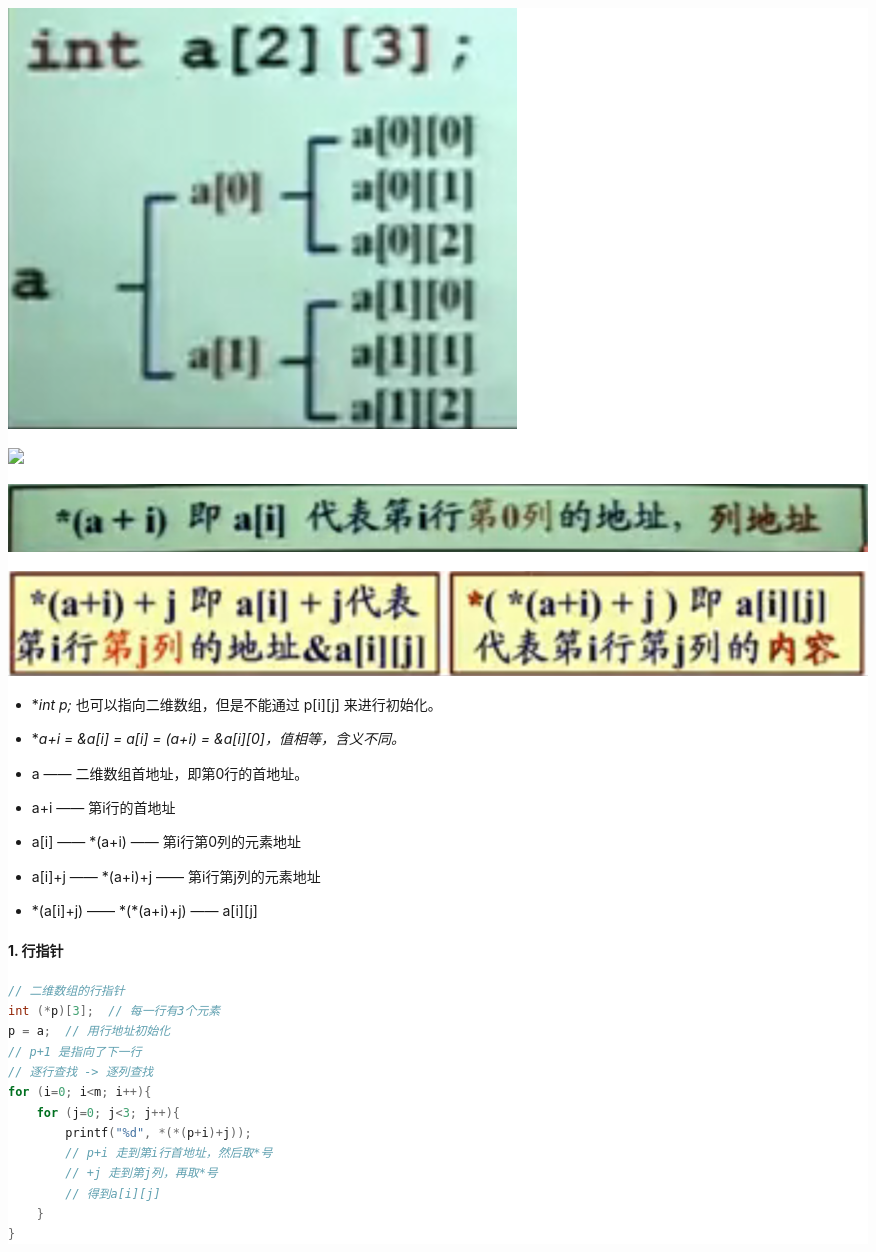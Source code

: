   ![](二维数组指针.png)

![](F:\桌面\C\二维数组和一维数组.png)

![](列地址.png)

![](指定元素.png)

- **int *p;** 也可以指向二维数组，但是不能通过 p[i]\[j] 来进行初始化。

- **a+i = &a[i] = a[i] = *(a+i) = &a[i]\[0]，值相等，含义不同。**
- a —— 二维数组首地址，即第0行的首地址。
- a+i —— 第i行的首地址
- a[i] —— *(a+i) —— 第i行第0列的元素地址
- a[i]+j —— *(a+i)+j —— 第i行第j列的元素地址
- *(a[i]+j) —— *(\*(a+i)+j) —— a[i]\[j]



#### 1. 行指针

```C
// 二维数组的行指针
int (*p)[3];  // 每一行有3个元素
p = a;  // 用行地址初始化
// p+1 是指向了下一行
// 逐行查找 -> 逐列查找
for (i=0; i<m; i++){
    for (j=0; j<3; j++){
        printf("%d", *(*(p+i)+j));
        // p+i 走到第i行首地址，然后取*号
        // +j 走到第j列，再取*号
        // 得到a[i][j]
    }
}
```